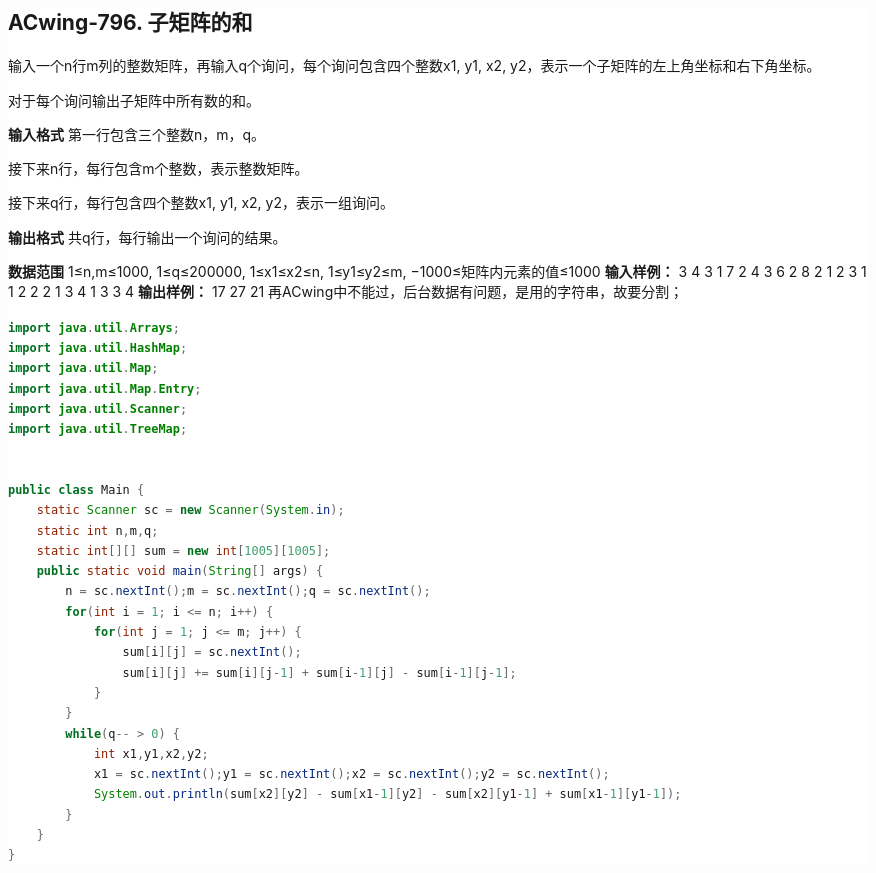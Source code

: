 ## ACwing-796. 子矩阵的和

输入一个n行m列的整数矩阵，再输入q个询问，每个询问包含四个整数x1, y1, x2, y2，表示一个子矩阵的左上角坐标和右下角坐标。

对于每个询问输出子矩阵中所有数的和。

**输入格式**
第一行包含三个整数n，m，q。

接下来n行，每行包含m个整数，表示整数矩阵。

接下来q行，每行包含四个整数x1, y1, x2, y2，表示一组询问。

**输出格式**
共q行，每行输出一个询问的结果。

**数据范围**
1≤n,m≤1000,
1≤q≤200000,
1≤x1≤x2≤n,
1≤y1≤y2≤m,
−1000≤矩阵内元素的值≤1000
**输入样例：**
3 4 3
1 7 2 4
3 6 2 8
2 1 2 3
1 1 2 2
2 1 3 4
1 3 3 4
**输出样例：**
17
27
21
再ACwing中不能过，后台数据有问题，是用的字符串，故要分割；
```java
import java.util.Arrays;
import java.util.HashMap;
import java.util.Map;
import java.util.Map.Entry;
import java.util.Scanner;
import java.util.TreeMap;


public class Main {
	static Scanner sc = new Scanner(System.in);
	static int n,m,q;
	static int[][] sum = new int[1005][1005];
	public static void main(String[] args) {
		n = sc.nextInt();m = sc.nextInt();q = sc.nextInt();
		for(int i = 1; i <= n; i++) {
			for(int j = 1; j <= m; j++) {
				sum[i][j] = sc.nextInt();
				sum[i][j] += sum[i][j-1] + sum[i-1][j] - sum[i-1][j-1];
			}
		}
		while(q-- > 0) {
			int x1,y1,x2,y2;
			x1 = sc.nextInt();y1 = sc.nextInt();x2 = sc.nextInt();y2 = sc.nextInt();
			System.out.println(sum[x2][y2] - sum[x1-1][y2] - sum[x2][y1-1] + sum[x1-1][y1-1]);
		}
	}
}
```
